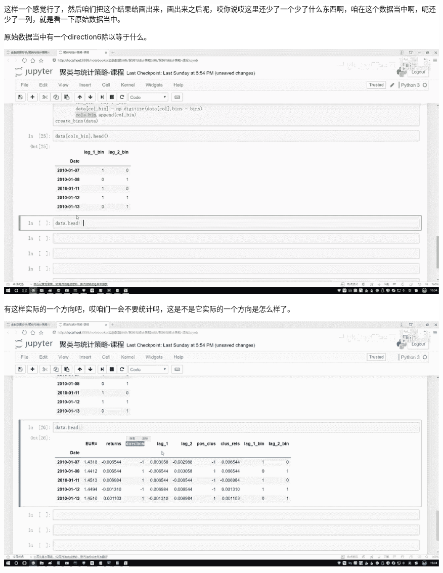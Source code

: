 这样一个感觉行了，然后咱们把这个结果给画出来，画出来之后呢，哎你说哎这里还少了一个少了什么东西啊，咱在这个数据当中啊，呃还少了一列，就是看一下原始数据当中。

原始数据当中有一个direction6除以等于什么。

![](img/316867edcb761a841876e9b90499960e_43.png)

有这样实际的一个方向吧，哎咱们一会不要统计吗，这是不是它实际的一个方向是怎么样了。

![](img/316867edcb761a841876e9b90499960e_45.png)

